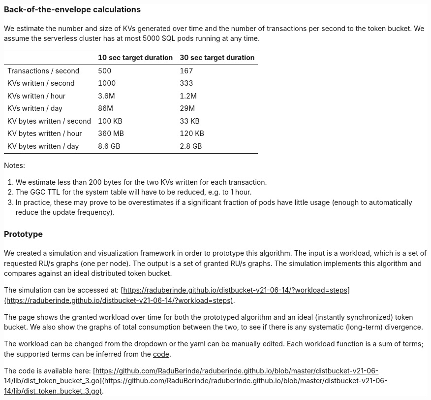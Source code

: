 
### Back-of-the-envelope calculations

We estimate the number and size of KVs generated over time and the number of
transactions per second to the token bucket. We assume the serverless cluster
has at most 5000 SQL pods running at any time.


|                           | 10 sec target duration |  30 sec target duration      |
|---------------------------|-----------------------------|-------------------------|
| Transactions / second     | 500                    | 167                          |
| KVs written / second      | 1000                   | 333                          |
| KVs written / hour        | 3.6M                   | 1.2M                         |
| KVs written / day         | 86M                    | 29M                          |
| KV bytes written / second | 100 KB                 | 33 KB                        |
| KV bytes written / hour   | 360 MB                 | 120 KB                       |
| KV bytes written / day    | 8.6 GB                 | 2.8 GB                       |

Notes:
1. We estimate less than 200 bytes for the two KVs written for each transaction.
2. The GGC TTL for the system table will have to be reduced, e.g. to 1 hour.
3. In practice, these may prove to be overestimates if a significant fraction of
   pods have little usage (enough to automatically reduce the update frequency).

### Prototype

We created a simulation and visualization framework in order to prototype this
algorithm.  The input is a workload, which is a set of requested RU/s graphs
(one per node). The output is a set of granted RU/s graphs. The simulation
implements this algorithm and compares against an ideal distributed token
bucket.

The simulation can be accessed at:
[https://raduberinde.github.io/distbucket-v21-06-14/?workload=steps](https://raduberinde.github.io/distbucket-v21-06-14/?workload=steps).

The page shows the granted workload over time for both the prototyped algorithm
and an ideal (instantly synchronized) token bucket. We also show the graphs of
total consumption between the two, to see if there is any systematic (long-term)
divergence.

The workload can be changed from the dropdown or the yaml can be manually
edited. Each workload function is a sum of terms; the supported terms can be
inferred from the
[code](https://github.com/RaduBerinde/raduberinde.github.io/blob/master/distbucket-v21-06-14/lib/data.go#L77).

The code is available here:
[https://github.com/RaduBerinde/raduberinde.github.io/blob/master/distbucket-v21-06-14/lib/dist_token_bucket_3.go](https://github.com/RaduBerinde/raduberinde.github.io/blob/master/distbucket-v21-06-14/lib/dist_token_bucket_3.go).
